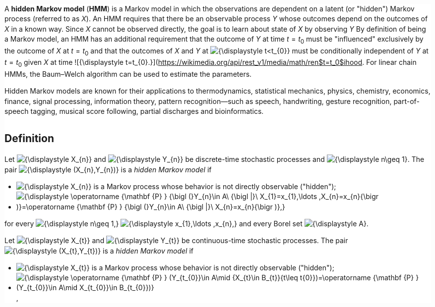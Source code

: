 
A **hidden Markov model** (**HMM**) is a Markov model in which the observations are dependent on a latent (or "hidden") Markov process (referred to as $\displaystyle X$). An HMM requires that there be an observable process ${\displaystyle Y}$ whose outcomes depend on the outcomes of ${\displaystyle X}$ in a known way. Since $\displaystyle X$ cannot be observed directly, the goal is to learn about state of  $\displaystyle X$ by observing  $\displaystyle Y$ By definition of being a Markov model, an HMM has an additional requirement that the outcome of $\displaystyle Y$ at time $t=t_0$ must be "influenced" exclusively by the outcome of  $\displaystyle X$ at $t=t_0$ and that the outcomes of  $\displaystyle X$ and  $\displaystyle Y$ at  ![{\displaystyle t<t_{0}}](https://wikimedia.org/api/rest_v1/media/math/render/svg/112ff019aeabac599ad8c97e3cbe65e491c5c7e7) must be conditionally independent of  $\displaystyle Y$ at $t=t_0$ given  $\displaystyle X$ at time  ![{\displaystyle t=t_{0}.}](https://wikimedia.org/api/rest_v1/media/math/ren$t=t_0$ihood. For linear chain HMMs, the Baum–Welch algorithm can be used to estimate the parameters.

Hidden Markov models are known for their applications to thermodynamics, statistical mechanics, physics, chemistry, economics, finance, signal processing, information theory, pattern recognition—such as speech, handwriting, gesture recognition, part-of-speech tagging, musical score following, partial discharges and bioinformatics.

Definition
----------

Let  ![{\displaystyle X_{n}}](https://wikimedia.org/api/rest_v1/media/math/render/svg/72a8564cedc659cf2f95ae68bc5de2f5207a3285) and  ![{\displaystyle Y_{n}}](https://wikimedia.org/api/rest_v1/media/math/render/svg/f19a1b3bf39298aacb7e2daeab9320130a986fb0) be discrete-time stochastic processes and  ![{\displaystyle n\geq 1}](https://wikimedia.org/api/rest_v1/media/math/render/svg/d8ce9ce38d06f6bf5a3fe063118c09c2b6202bfe). The pair  ![{\displaystyle (X_{n},Y_{n})}](https://wikimedia.org/api/rest_v1/media/math/render/svg/d52ed98685e48f1bab92be87c5cdd638e058116b) is a _hidden Markov model_ if

*    ![{\displaystyle X_{n}}](https://wikimedia.org/api/rest_v1/media/math/render/svg/72a8564cedc659cf2f95ae68bc5de2f5207a3285) is a Markov process whose behavior is not directly observable ("hidden");
*    ![{\displaystyle \operatorname {\mathbf {P} } {\bigl (}Y_{n}\in A\ {\bigl |}\ X_{1}=x_{1},\ldots ,X_{n}=x_{n}{\bigr )}=\operatorname {\mathbf {P} } {\bigl (}Y_{n}\in A\ {\bigl |}\ X_{n}=x_{n}{\bigr )},}](https://wikimedia.org/api/rest_v1/media/math/render/svg/9e059b412dd575786c2565eb0b89ea602e37298d)

for every  ![{\displaystyle n\geq 1,}](https://wikimedia.org/api/rest_v1/media/math/render/svg/cc38ec6af7dd11fdc9baa67365f23906d76da4bb)  ![{\displaystyle x_{1},\ldots ,x_{n},}](https://wikimedia.org/api/rest_v1/media/math/render/svg/8fb4ea72660b223c376e371c2301215a39e53a55) and every Borel set  ![{\displaystyle A}](https://wikimedia.org/api/rest_v1/media/math/render/svg/7daff47fa58cdfd29dc333def748ff5fa4c923e3).

Let  ![{\displaystyle X_{t}}](https://wikimedia.org/api/rest_v1/media/math/render/svg/82120d04dfb3cbadc4912951dd12b5568c9cd8f3) and  ![{\displaystyle Y_{t}}](https://wikimedia.org/api/rest_v1/media/math/render/svg/95734a78eb8407939c3496cbfd92763ced1e41e1) be continuous-time stochastic processes. The pair  ![{\displaystyle (X_{t},Y_{t})}](https://wikimedia.org/api/rest_v1/media/math/render/svg/43551e8342244761a48fcb11ae300d3a1f299722) is a _hidden Markov model_ if

*    ![{\displaystyle X_{t}}](https://wikimedia.org/api/rest_v1/media/math/render/svg/82120d04dfb3cbadc4912951dd12b5568c9cd8f3) is a Markov process whose behavior is not directly observable ("hidden");
*    ![{\displaystyle \operatorname {\mathbf {P} } (Y_{t_{0}}\in A\mid \{X_{t}\in B_{t}\}_{t\leq t_{0}})=\operatorname {\mathbf {P} } (Y_{t_{0}}\in A\mid X_{t_{0}}\in B_{t_{0}})}](https://wikimedia.org/api/rest_v1/media/math/render/svg/8f5faf9bf8284f377417ed5da47b13c9e84c388b),
